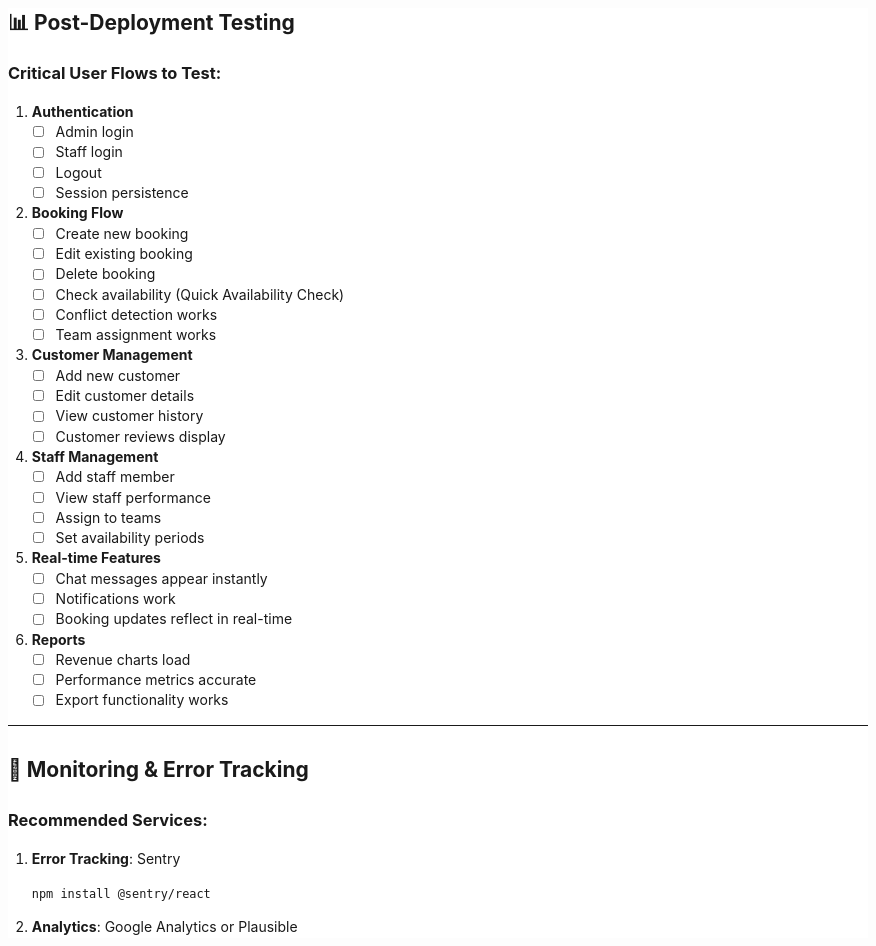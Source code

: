 
## 📊 Post-Deployment Testing

### Critical User Flows to Test:

1. **Authentication**
   - [ ] Admin login
   - [ ] Staff login
   - [ ] Logout
   - [ ] Session persistence

2. **Booking Flow**
   - [ ] Create new booking
   - [ ] Edit existing booking
   - [ ] Delete booking
   - [ ] Check availability (Quick Availability Check)
   - [ ] Conflict detection works
   - [ ] Team assignment works

3. **Customer Management**
   - [ ] Add new customer
   - [ ] Edit customer details
   - [ ] View customer history
   - [ ] Customer reviews display

4. **Staff Management**
   - [ ] Add staff member
   - [ ] View staff performance
   - [ ] Assign to teams
   - [ ] Set availability periods

5. **Real-time Features**
   - [ ] Chat messages appear instantly
   - [ ] Notifications work
   - [ ] Booking updates reflect in real-time

6. **Reports**
   - [ ] Revenue charts load
   - [ ] Performance metrics accurate
   - [ ] Export functionality works

---

## 🐛 Monitoring & Error Tracking

### Recommended Services:

1. **Error Tracking**: Sentry
   ```bash
   npm install @sentry/react
   ```

2. **Analytics**: Google Analytics or Plausible
